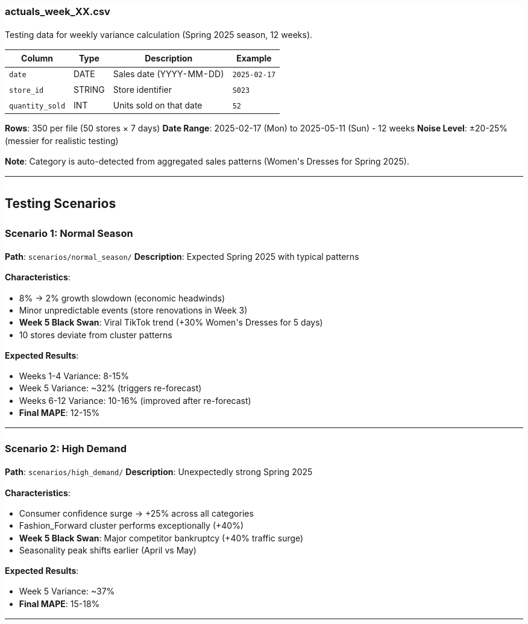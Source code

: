 
### actuals_week_XX.csv

Testing data for weekly variance calculation (Spring 2025 season, 12 weeks).

| Column | Type | Description | Example |
|--------|------|-------------|---------|
| `date` | DATE | Sales date (YYYY-MM-DD) | `2025-02-17` |
| `store_id` | STRING | Store identifier | `S023` |
| `quantity_sold` | INT | Units sold on that date | `52` |

**Rows**: 350 per file (50 stores × 7 days)
**Date Range**: 2025-02-17 (Mon) to 2025-05-11 (Sun) - 12 weeks
**Noise Level**: ±20-25% (messier for realistic testing)

**Note**: Category is auto-detected from aggregated sales patterns (Women's Dresses for Spring 2025).

---

## Testing Scenarios

### Scenario 1: Normal Season
**Path**: `scenarios/normal_season/`
**Description**: Expected Spring 2025 with typical patterns

**Characteristics**:
- 8% → 2% growth slowdown (economic headwinds)
- Minor unpredictable events (store renovations in Week 3)
- **Week 5 Black Swan**: Viral TikTok trend (+30% Women's Dresses for 5 days)
- 10 stores deviate from cluster patterns

**Expected Results**:
- Weeks 1-4 Variance: 8-15%
- Week 5 Variance: ~32% (triggers re-forecast)
- Weeks 6-12 Variance: 10-16% (improved after re-forecast)
- **Final MAPE**: 12-15%

---

### Scenario 2: High Demand
**Path**: `scenarios/high_demand/`
**Description**: Unexpectedly strong Spring 2025

**Characteristics**:
- Consumer confidence surge → +25% across all categories
- Fashion_Forward cluster performs exceptionally (+40%)
- **Week 5 Black Swan**: Major competitor bankruptcy (+40% traffic surge)
- Seasonality peak shifts earlier (April vs May)

**Expected Results**:
- Week 5 Variance: ~37%
- **Final MAPE**: 15-18%

---